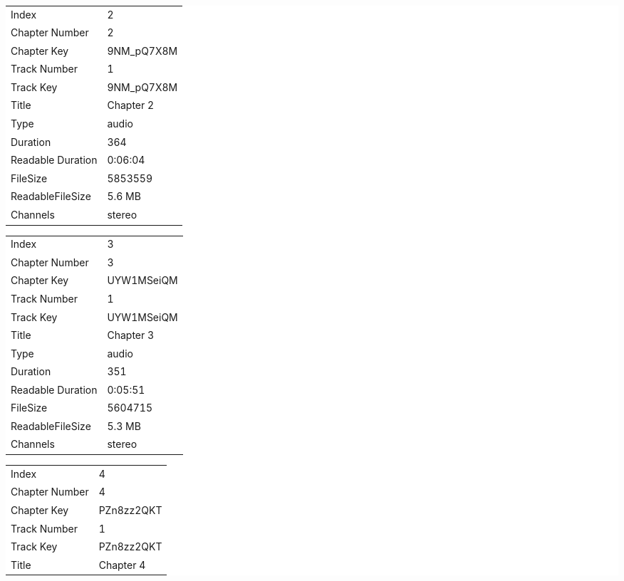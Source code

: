 |  |  |
| - | - |
| Index | 2 |
| Chapter Number | 2 |
| Chapter Key | 9NM_pQ7X8M |
| Track Number | 1 |
| Track Key | 9NM_pQ7X8M |
| Title | Chapter 2 |
| Type | audio |
| Duration | 364 |
| Readable Duration | 0:06:04 |
| FileSize | 5853559 |
| ReadableFileSize | 5.6 MB |
| Channels | stereo |

|  |  |
| - | - |
| Index | 3 |
| Chapter Number | 3 |
| Chapter Key | UYW1MSeiQM |
| Track Number | 1 |
| Track Key | UYW1MSeiQM |
| Title | Chapter 3 |
| Type | audio |
| Duration | 351 |
| Readable Duration | 0:05:51 |
| FileSize | 5604715 |
| ReadableFileSize | 5.3 MB |
| Channels | stereo |

|  |  |
| - | - |
| Index | 4 |
| Chapter Number | 4 |
| Chapter Key | PZn8zz2QKT |
| Track Number | 1 |
| Track Key | PZn8zz2QKT |
| Title | Chapter 4 |